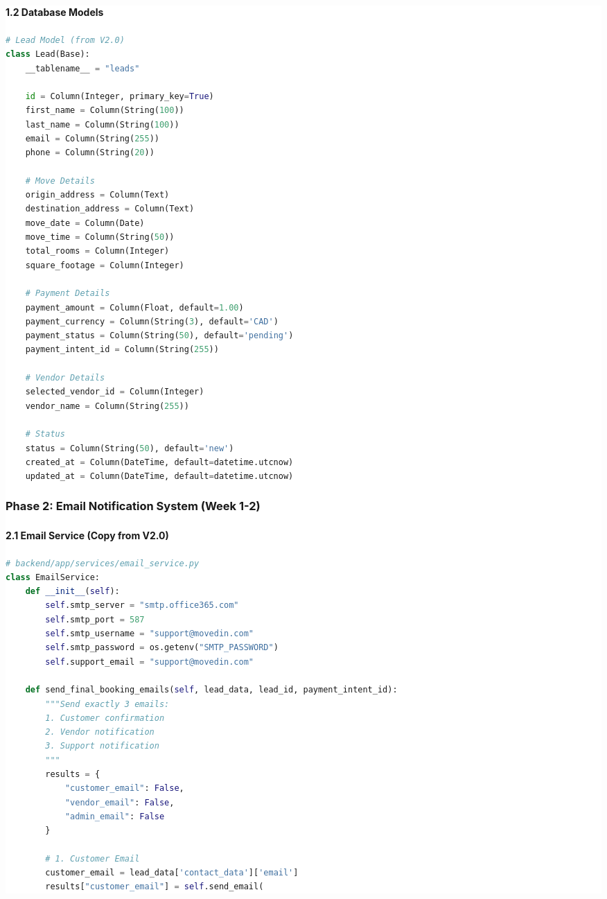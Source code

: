 #### **1.2 Database Models**
```python
# Lead Model (from V2.0)
class Lead(Base):
    __tablename__ = "leads"
    
    id = Column(Integer, primary_key=True)
    first_name = Column(String(100))
    last_name = Column(String(100))
    email = Column(String(255))
    phone = Column(String(20))
    
    # Move Details
    origin_address = Column(Text)
    destination_address = Column(Text)
    move_date = Column(Date)
    move_time = Column(String(50))
    total_rooms = Column(Integer)
    square_footage = Column(Integer)
    
    # Payment Details
    payment_amount = Column(Float, default=1.00)
    payment_currency = Column(String(3), default='CAD')
    payment_status = Column(String(50), default='pending')
    payment_intent_id = Column(String(255))
    
    # Vendor Details
    selected_vendor_id = Column(Integer)
    vendor_name = Column(String(255))
    
    # Status
    status = Column(String(50), default='new')
    created_at = Column(DateTime, default=datetime.utcnow)
    updated_at = Column(DateTime, default=datetime.utcnow)
```

### **Phase 2: Email Notification System** (Week 1-2)

#### **2.1 Email Service (Copy from V2.0)**
```python
# backend/app/services/email_service.py
class EmailService:
    def __init__(self):
        self.smtp_server = "smtp.office365.com"
        self.smtp_port = 587
        self.smtp_username = "support@movedin.com"
        self.smtp_password = os.getenv("SMTP_PASSWORD")
        self.support_email = "support@movedin.com"
    
    def send_final_booking_emails(self, lead_data, lead_id, payment_intent_id):
        """Send exactly 3 emails:
        1. Customer confirmation
        2. Vendor notification  
        3. Support notification
        """
        results = {
            "customer_email": False,
            "vendor_email": False, 
            "admin_email": False
        }
        
        # 1. Customer Email
        customer_email = lead_data['contact_data']['email']
        results["customer_email"] = self.send_email(
```